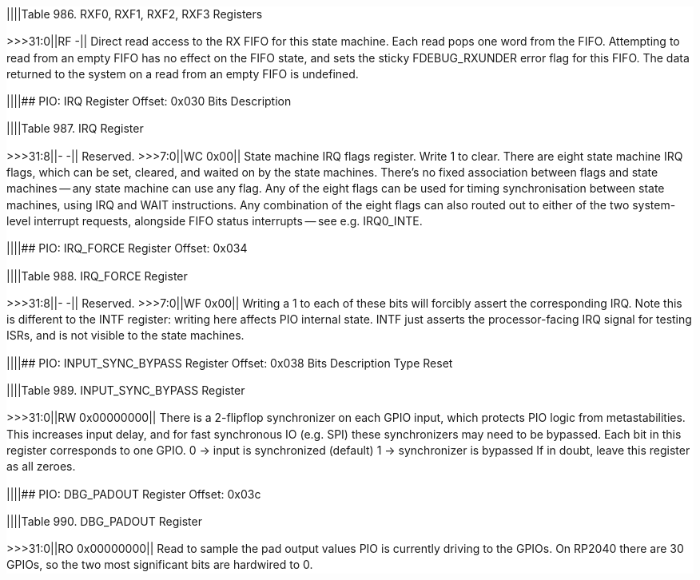 ||||Table 986. RXF0,  RXF1, RXF2, RXF3  Registers 

<bit-table>
>>>31:0||RF  -||  Direct read access to the RX FIFO for this state machine. Each read pops one    word from the FIFO. Attempting to read from an empty FIFO has no effect on  the FIFO state, and sets the sticky FDEBUG_RXUNDER error flag for this FIFO.  The data returned to the system on a read from an empty FIFO is undefined. 

||||## PIO: IRQ Register  Offset: 0x030  Bits  Description   

||||Table 987. IRQ  Register 

<bit-table>
>>>31:8||- -||  Reserved.   
>>>7:0||WC  0x00||  State machine IRQ flags register. Write 1 to clear. There are eight state    machine IRQ flags, which can be set, cleared, and waited on by the state  machines. There’s no fixed association between flags and state  machines — any state machine can use any flag.  Any of the eight flags can be used for timing synchronisation between state  machines, using IRQ and WAIT instructions. Any combination of the eight  flags can also routed out to either of the two system-level interrupt requests,  alongside FIFO status interrupts — see e.g. IRQ0_INTE. 
</bit-table>


||||## PIO: IRQ_FORCE Register  Offset: 0x034  

||||Table 988. IRQ_FORCE  Register 

<bit-table>
>>>31:8||-  -||  Reserved.  
>>>7:0||WF  0x00||  Writing a 1 to each of these bits will forcibly assert the corresponding IRQ.    Note this is different to the INTF register: writing here affects PIO internal  state. INTF just asserts the processor-facing IRQ signal for testing ISRs, and is  not visible to the state machines.
</bit-table>


||||## PIO: INPUT_SYNC_BYPASS Register  Offset: 0x038  Bits  Description  Type  Reset   

||||Table 989. INPUT_SYNC_BYPASS Register

<bit-table>
>>>31:0||RW  0x00000000||  There is a 2-flipflop synchronizer on each GPIO input, which protects PIO logic    from metastabilities. This increases input delay, and for fast synchronous IO  (e.g. SPI) these synchronizers may need to be bypassed. Each bit in this  register corresponds to one GPIO. 0 → input is synchronized (default) 1 → synchronizer is bypassed  If in doubt, leave this register as all zeroes.  

||||## PIO: DBG_PADOUT Register  Offset: 0x03c    

||||Table 990.  DBG_PADOUT Register

<bit-table>
>>>31:0||RO  0x00000000||  Read to sample the pad output values PIO is currently driving to the GPIOs. On    RP2040 there are 30 GPIOs, so the two most significant bits are hardwired to  0. 
